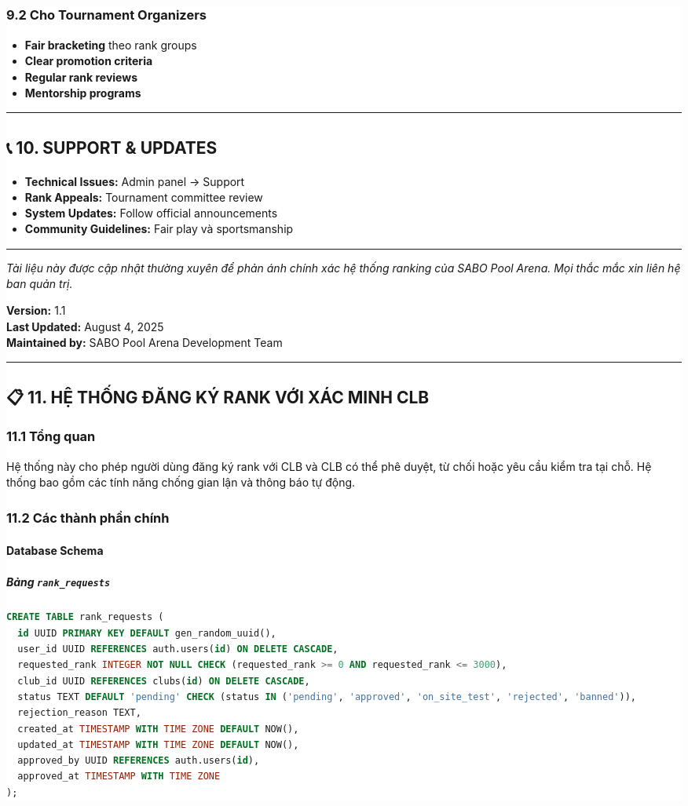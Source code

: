 ### 9.2 Cho Tournament Organizers
- **Fair bracketing** theo rank groups
- **Clear promotion criteria**
- **Regular rank reviews**
- **Mentorship programs**

---

## 📞 10. SUPPORT & UPDATES

- **Technical Issues:** Admin panel → Support
- **Rank Appeals:** Tournament committee review
- **System Updates:** Follow official announcements
- **Community Guidelines:** Fair play và sportsmanship

---

*Tài liệu này được cập nhật thường xuyên để phản ánh chính xác hệ thống ranking của SABO Pool Arena. Mọi thắc mắc xin liên hệ ban quản trị.*

**Version:** 1.1  
**Last Updated:** August 4, 2025  
**Maintained by:** SABO Pool Arena Development Team

---

## 📋 11. HỆ THỐNG ĐĂNG KÝ RANK VỚI XÁC MINH CLB

### 11.1 Tổng quan

Hệ thống này cho phép người dùng đăng ký rank với CLB và CLB có thể phê duyệt, từ chối hoặc yêu cầu kiểm tra tại chỗ. Hệ thống bao gồm các tính năng chống gian lận và thông báo tự động.

### 11.2 Các thành phần chính

#### Database Schema

##### Bảng `rank_requests`
```sql
CREATE TABLE rank_requests (
  id UUID PRIMARY KEY DEFAULT gen_random_uuid(),
  user_id UUID REFERENCES auth.users(id) ON DELETE CASCADE,
  requested_rank INTEGER NOT NULL CHECK (requested_rank >= 0 AND requested_rank <= 3000),
  club_id UUID REFERENCES clubs(id) ON DELETE CASCADE,
  status TEXT DEFAULT 'pending' CHECK (status IN ('pending', 'approved', 'on_site_test', 'rejected', 'banned')),
  rejection_reason TEXT,
  created_at TIMESTAMP WITH TIME ZONE DEFAULT NOW(),
  updated_at TIMESTAMP WITH TIME ZONE DEFAULT NOW(),
  approved_by UUID REFERENCES auth.users(id),
  approved_at TIMESTAMP WITH TIME ZONE
);
```
